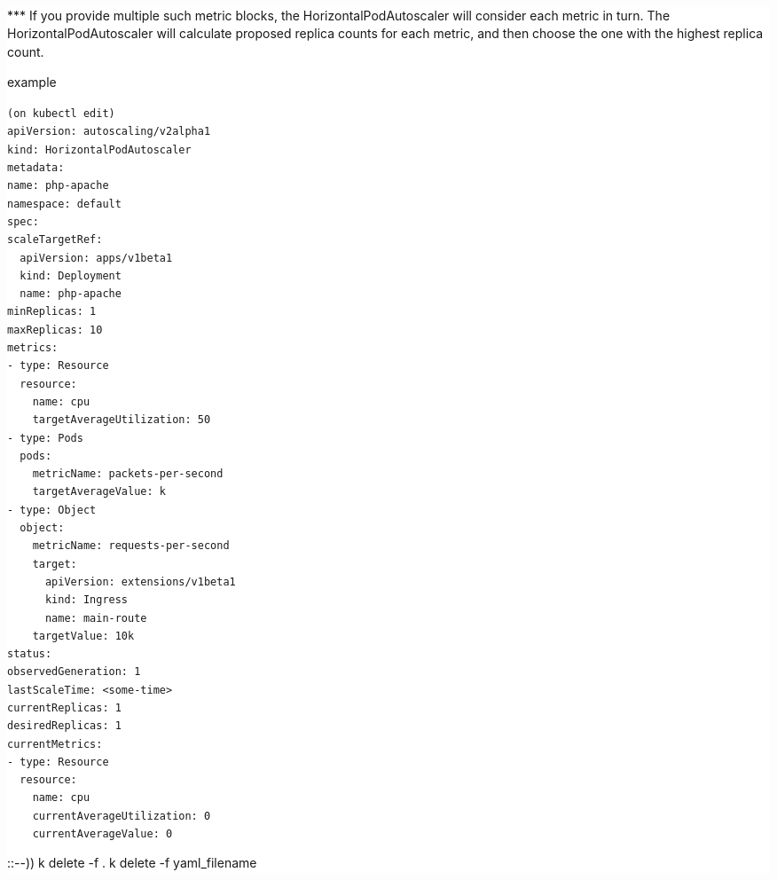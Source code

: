   *** If you provide multiple such metric blocks, the HorizontalPodAutoscaler will consider each metric in turn. The HorizontalPodAutoscaler will calculate proposed replica counts for each metric, and then choose the one with the highest replica count.


  example

  ```
  (on kubectl edit)
  apiVersion: autoscaling/v2alpha1
kind: HorizontalPodAutoscaler
metadata:
  name: php-apache
  namespace: default
spec:
  scaleTargetRef:
    apiVersion: apps/v1beta1
    kind: Deployment
    name: php-apache
  minReplicas: 1
  maxReplicas: 10
  metrics:
  - type: Resource
    resource:
      name: cpu
      targetAverageUtilization: 50
  - type: Pods
    pods:
      metricName: packets-per-second
      targetAverageValue: k
  - type: Object
    object:
      metricName: requests-per-second
      target:
        apiVersion: extensions/v1beta1
        kind: Ingress
        name: main-route
      targetValue: 10k
status:
  observedGeneration: 1
  lastScaleTime: <some-time>
  currentReplicas: 1
  desiredReplicas: 1
  currentMetrics:
  - type: Resource
    resource:
      name: cpu
      currentAverageUtilization: 0
      currentAverageValue: 0
```

::--))
k delete -f .
k delete -f yaml_filename
